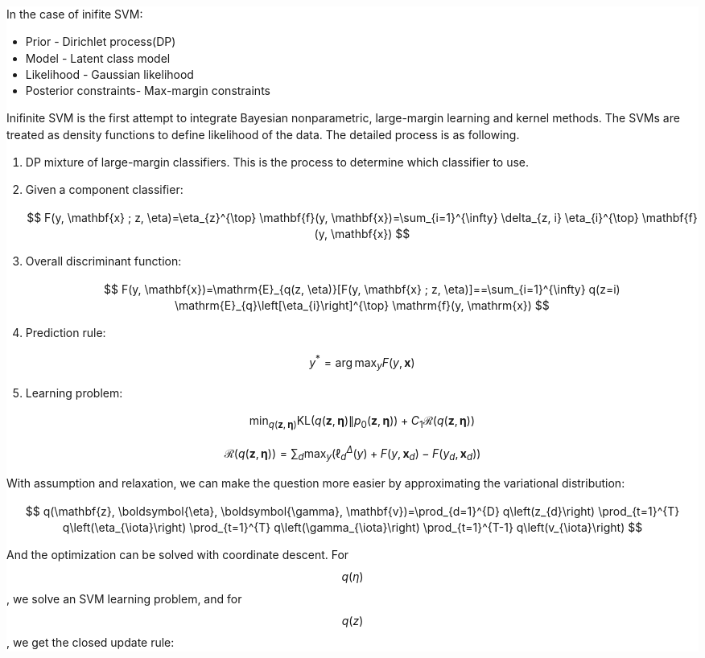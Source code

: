 In the case of inifite SVM:

- Prior - Dirichlet process(DP)
- Model - Latent class model
- Likelihood - Gaussian likelihood
- Posterior constraints- Max-margin constraints

Inifinite SVM is the first attempt to integrate Bayesian nonparametric, large-margin learning and kernel methods. The SVMs are treated as density functions to define likelihood of the data. The detailed process is as following.

1. DP mixture of large-margin classifiers. This is the process to determine which classifier to use.

2. Given a component classifier:

   $$
   F(y, \mathbf{x} ; z, \eta)=\eta_{z}^{\top} \mathbf{f}(y, \mathbf{x})=\sum_{i=1}^{\infty} \delta_{z, i} \eta_{i}^{\top} \mathbf{f}(y, \mathbf{x})
   $$

3. Overall discriminant function:

   $$
   F(y, \mathbf{x})=\mathrm{E}_{q(z, \eta)}[F(y, \mathbf{x} ; z, \eta)]==\sum_{i=1}^{\infty} q(z=i) \mathrm{E}_{q}\left[\eta_{i}\right]^{\top} \mathrm{f}(y, \mathrm{x})
   $$

4. Prediction rule:

   $$
   y^{*}=\arg \max _{y} F(y, \mathbf{x})
   $$

5. Learning problem:

   $$
   \min _{q(\mathbf{z}, \boldsymbol{\eta})} \mathrm{KL}\left(q(\mathbf{z}, \boldsymbol{\eta}) \| p_{0}(\mathbf{z}, \boldsymbol{\eta})\right)+C_{1} \mathcal{R}(q(\mathbf{z}, \boldsymbol{\eta}))
   $$

$$
\mathcal{R}(q(\mathbf{z}, \boldsymbol{\eta}))=\sum_{d} \max _{y}\left(\ell_{d}^{\Delta}(y)+F\left(y, \mathbf{x}_{d}\right)-F\left(y_{d}, \mathbf{x}_{d}\right)\right)
$$

With assumption and relaxation, we can make the question more easier by approximating the variational distribution:

$$
q(\mathbf{z}, \boldsymbol{\eta}, \boldsymbol{\gamma}, \mathbf{v})=\prod_{d=1}^{D} q\left(z_{d}\right) \prod_{t=1}^{T} q\left(\eta_{\iota}\right) \prod_{t=1}^{T} q\left(\gamma_{\iota}\right) \prod_{t=1}^{T-1} q\left(v_{\iota}\right)
$$

And the optimization can be solved with coordinate descent. For $$q(\eta)$$, we solve an SVM learning problem, and for $$q(z)$$, we get the closed update rule:
